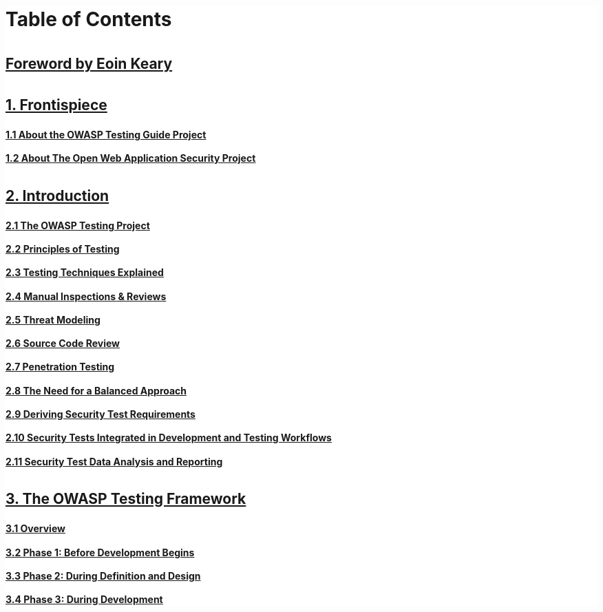 # Table of Contents

## [Foreword by Eoin Keary](0_Foreword/0_Foreword.md)

## [1. Frontispiece](1_Frontispiece/1_Frontispiece.md)

**[1.1 About the OWASP Testing Guide Project](1_Frontispiece/1_Frontispiece.md)**

**[1.2 About The Open Web Application Security Project](1_Frontispiece/1.2_About_The_Open_Web_Application_Security_Project.md)**

## [2. Introduction](2_Introduction/2_Introduction.md)

**[2.1 The OWASP Testing Project](2_Introduction/2_Introduction.md#The_OWASP_Testing_Project)**

**[2.2 Principles of Testing](2_Introduction/2_Introduction.md#Principles_of_Testing)**

**[2.3 Testing Techniques Explained](2_Introduction/2_Introduction.md#Testing_Techniques_Explained)**

**[2.4 Manual Inspections & Reviews](2_Introduction/2_Introduction.md#Manual_Inspections_.26_Reviews)**

**[2.5 Threat Modeling](2_Introduction/2_Introduction.md#Threat_Modeling)**

**[2.6 Source Code Review](2_Introduction/2_Introduction.md#Source_Code_Review)**

**[2.7 Penetration Testing](2_Introduction/2_Introduction.md#Penetration_Testing)**

**[2.8 The Need for a Balanced Approach](2_Introduction/2_Introduction.md#The_Need_for_a_Balanced_Approach)**

**[2.9 Deriving Security Test Requirements](2_Introduction/2_Introduction.md#Deriving_Security_Test_Requirements)**

**[2.10 Security Tests Integrated in Development and Testing Workflows](2_Introduction/2_Introduction.md#Security_Tests_Integrated_in_Development_and_Testing_Workflows)**

**[2.11 Security Test Data Analysis and Reporting](2_Introduction/2_Introduction.md#Security_Test_Data_Analysis_and_Reporting)**

## [3. The OWASP Testing Framework](3_The_OWASP_Testing_Framework/3_The_OWASP_Testing_Framework.md)

**[3.1 Overview](3_The_OWASP_Testing_Framework/3_The_OWASP_Testing_Framework.md#Overview)**

**[3.2 Phase 1: Before Development Begins](3_The_OWASP_Testing_Framework/3_The_OWASP_Testing_Framework.md#Phase_1:_Before_Development_Begins "wikilink")**

**[3.3 Phase 2: During Definition and Design](3_The_OWASP_Testing_Framework/3_The_OWASP_Testing_Framework.md#Phase_2:_During_Definition_and_Design "wikilink")**

**[3.4 Phase 3: During Development](3_The_OWASP_Testing_Framework/3_The_OWASP_Testing_Framework.md#Phase_3:_During_Development "wikilink")**
